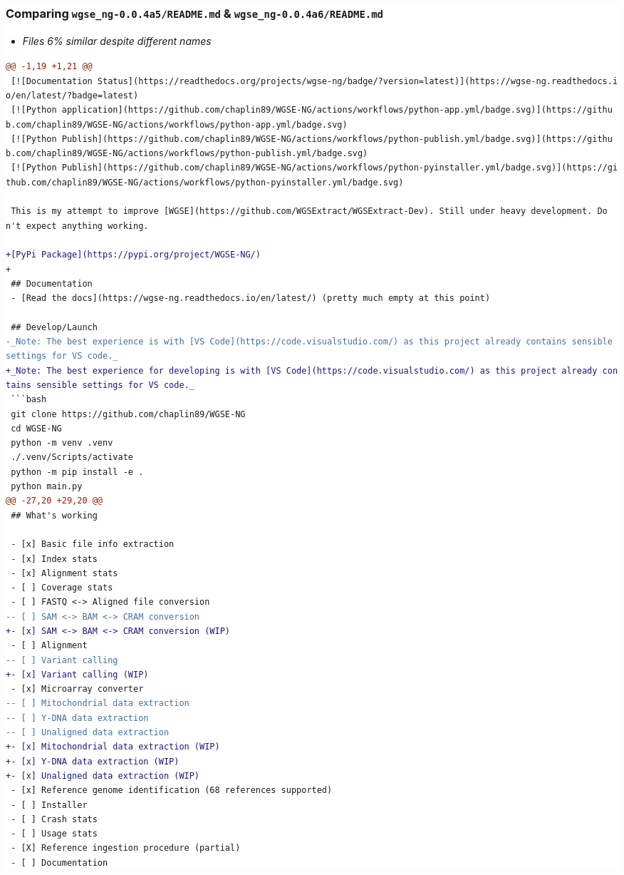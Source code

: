 ### Comparing `wgse_ng-0.0.4a5/README.md` & `wgse_ng-0.0.4a6/README.md`

 * *Files 6% similar despite different names*

```diff
@@ -1,19 +1,21 @@
 [![Documentation Status](https://readthedocs.org/projects/wgse-ng/badge/?version=latest)](https://wgse-ng.readthedocs.io/en/latest/?badge=latest)
 [![Python application](https://github.com/chaplin89/WGSE-NG/actions/workflows/python-app.yml/badge.svg)](https://github.com/chaplin89/WGSE-NG/actions/workflows/python-app.yml/badge.svg)
 [![Python Publish](https://github.com/chaplin89/WGSE-NG/actions/workflows/python-publish.yml/badge.svg)](https://github.com/chaplin89/WGSE-NG/actions/workflows/python-publish.yml/badge.svg)
 [![Python Publish](https://github.com/chaplin89/WGSE-NG/actions/workflows/python-pyinstaller.yml/badge.svg)](https://github.com/chaplin89/WGSE-NG/actions/workflows/python-pyinstaller.yml/badge.svg)
 
 This is my attempt to improve [WGSE](https://github.com/WGSExtract/WGSExtract-Dev). Still under heavy development. Don't expect anything working.
 
+[PyPi Package](https://pypi.org/project/WGSE-NG/)
+
 ## Documentation
 - [Read the docs](https://wgse-ng.readthedocs.io/en/latest/) (pretty much empty at this point)
 
 ## Develop/Launch
-_Note: The best experience is with [VS Code](https://code.visualstudio.com/) as this project already contains sensible settings for VS code._
+_Note: The best experience for developing is with [VS Code](https://code.visualstudio.com/) as this project already contains sensible settings for VS code._
 ```bash
 git clone https://github.com/chaplin89/WGSE-NG
 cd WGSE-NG
 python -m venv .venv
 ./.venv/Scripts/activate
 python -m pip install -e .
 python main.py
@@ -27,20 +29,20 @@
 ## What's working
 
 - [x] Basic file info extraction
 - [x] Index stats
 - [x] Alignment stats
 - [ ] Coverage stats
 - [ ] FASTQ <-> Aligned file conversion
-- [ ] SAM <-> BAM <-> CRAM conversion
+- [x] SAM <-> BAM <-> CRAM conversion (WIP)
 - [ ] Alignment
-- [ ] Variant calling
+- [x] Variant calling (WIP)
 - [x] Microarray converter
-- [ ] Mitochondrial data extraction
-- [ ] Y-DNA data extraction
-- [ ] Unaligned data extraction
+- [x] Mitochondrial data extraction (WIP)
+- [x] Y-DNA data extraction (WIP)
+- [x] Unaligned data extraction (WIP)
 - [x] Reference genome identification (68 references supported)
 - [ ] Installer
 - [ ] Crash stats
 - [ ] Usage stats
 - [X] Reference ingestion procedure (partial)
 - [ ] Documentation
```
